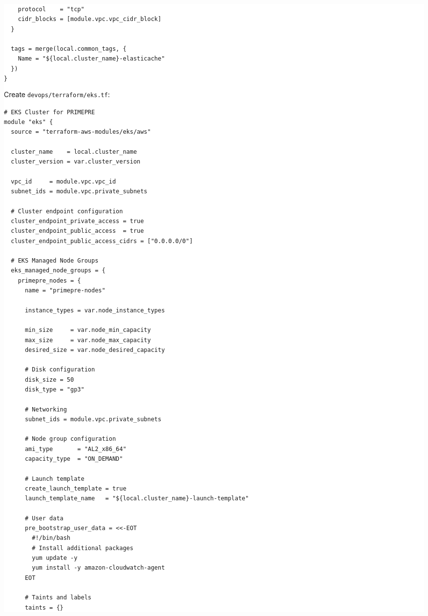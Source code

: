 ```hcl
    protocol    = "tcp"
    cidr_blocks = [module.vpc.vpc_cidr_block]
  }
  
  tags = merge(local.common_tags, {
    Name = "${local.cluster_name}-elasticache"
  })
}
```

Create `devops/terraform/eks.tf`:

```hcl
# EKS Cluster for PRIMEPRE
module "eks" {
  source = "terraform-aws-modules/eks/aws"
  
  cluster_name    = local.cluster_name
  cluster_version = var.cluster_version
  
  vpc_id     = module.vpc.vpc_id
  subnet_ids = module.vpc.private_subnets
  
  # Cluster endpoint configuration
  cluster_endpoint_private_access = true
  cluster_endpoint_public_access  = true
  cluster_endpoint_public_access_cidrs = ["0.0.0.0/0"]
  
  # EKS Managed Node Groups
  eks_managed_node_groups = {
    primepre_nodes = {
      name = "primepre-nodes"
      
      instance_types = var.node_instance_types
      
      min_size     = var.node_min_capacity
      max_size     = var.node_max_capacity
      desired_size = var.node_desired_capacity
      
      # Disk configuration
      disk_size = 50
      disk_type = "gp3"
      
      # Networking
      subnet_ids = module.vpc.private_subnets
      
      # Node group configuration
      ami_type       = "AL2_x86_64"
      capacity_type  = "ON_DEMAND"
      
      # Launch template
      create_launch_template = true
      launch_template_name   = "${local.cluster_name}-launch-template"
      
      # User data
      pre_bootstrap_user_data = <<-EOT
        #!/bin/bash
        # Install additional packages
        yum update -y
        yum install -y amazon-cloudwatch-agent
      EOT
      
      # Taints and labels
      taints = {}
```